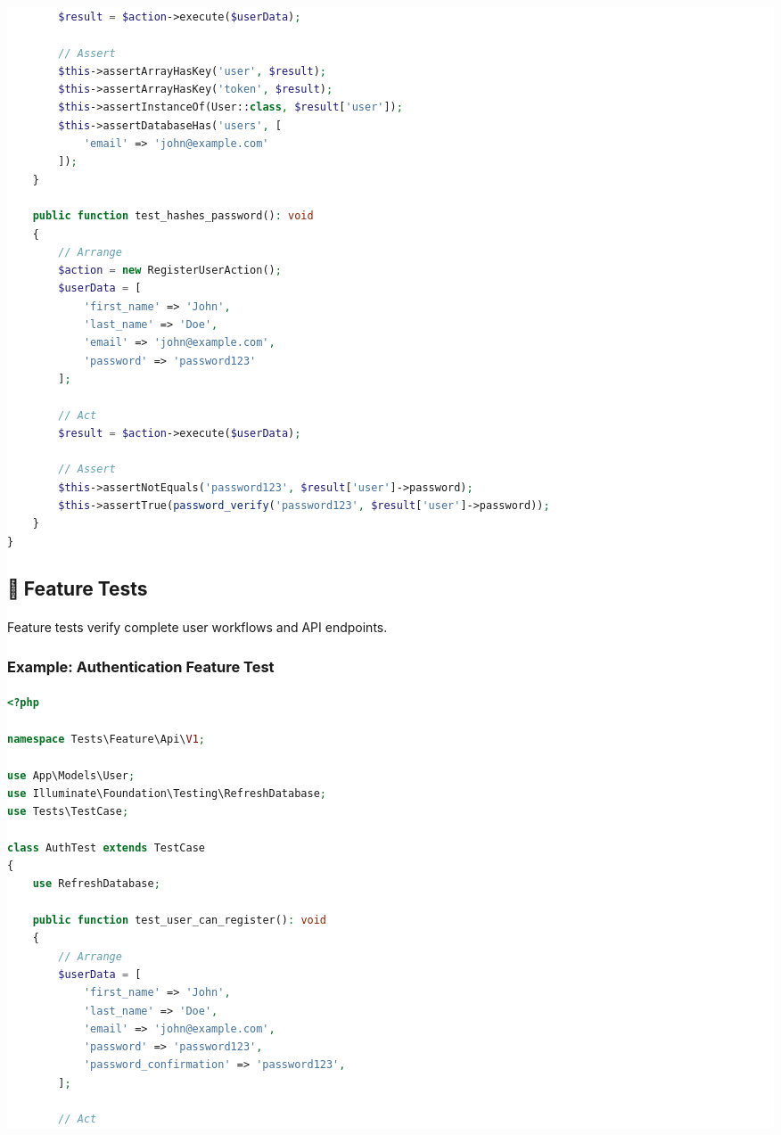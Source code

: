 ```php
        $result = $action->execute($userData);

        // Assert
        $this->assertArrayHasKey('user', $result);
        $this->assertArrayHasKey('token', $result);
        $this->assertInstanceOf(User::class, $result['user']);
        $this->assertDatabaseHas('users', [
            'email' => 'john@example.com'
        ]);
    }

    public function test_hashes_password(): void
    {
        // Arrange
        $action = new RegisterUserAction();
        $userData = [
            'first_name' => 'John',
            'last_name' => 'Doe',
            'email' => 'john@example.com',
            'password' => 'password123'
        ];

        // Act
        $result = $action->execute($userData);

        // Assert
        $this->assertNotEquals('password123', $result['user']->password);
        $this->assertTrue(password_verify('password123', $result['user']->password));
    }
}
```

## 🔧 Feature Tests

Feature tests verify complete user workflows and API endpoints.

### Example: Authentication Feature Test

```php
<?php

namespace Tests\Feature\Api\V1;

use App\Models\User;
use Illuminate\Foundation\Testing\RefreshDatabase;
use Tests\TestCase;

class AuthTest extends TestCase
{
    use RefreshDatabase;

    public function test_user_can_register(): void
    {
        // Arrange
        $userData = [
            'first_name' => 'John',
            'last_name' => 'Doe',
            'email' => 'john@example.com',
            'password' => 'password123',
            'password_confirmation' => 'password123',
        ];

        // Act
```